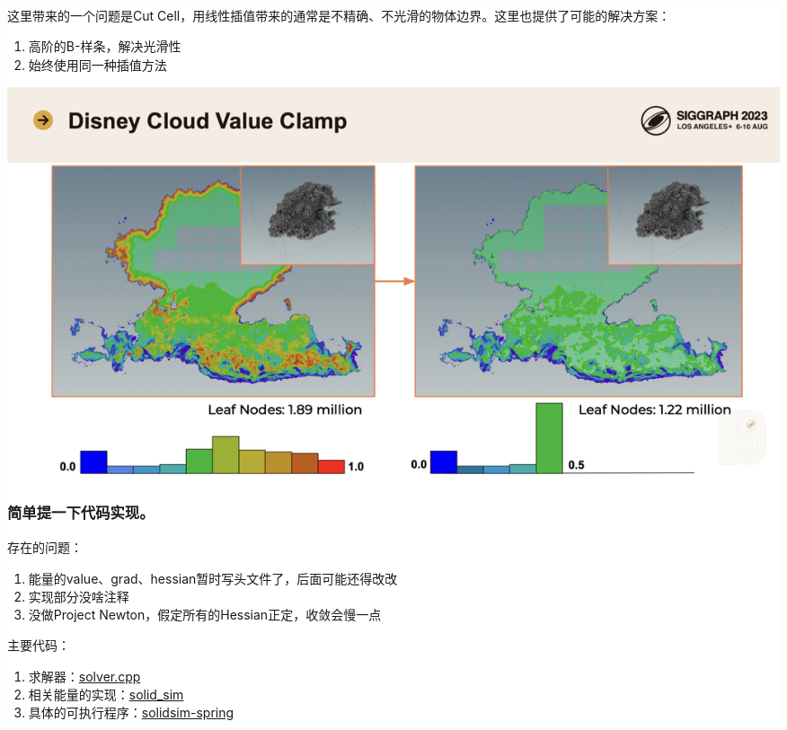 这里带来的一个问题是Cut Cell，用线性插值带来的通常是不精确、不光滑的物体边界。这里也提供了可能的解决方案：

1. 高阶的B-样条，解决光滑性
2. 始终使用同一种插值方法

![体积云（Multi-Threading in OpenVDB SIGGRAPH Course 2023）](./media//image-20231130111334411.png)

### 简单提一下代码实现。

存在的问题：

1. 能量的value、grad、hessian暂时写头文件了，后面可能还得改改
2. 实现部分没啥注释
3. 没做Project Newton，假定所有的Hessian正定，收敛会慢一点

主要代码：

1. 求解器：[solver.cpp](https://github.com/Adversarr/axes/blob/main/axes/source/physics/solid_sim/solver.cpp)
2. 相关能量的实现：[solid_sim](https://github.com/Adversarr/axes/tree/main/axes/include/axes/physics/solid_sim)
3. 具体的可执行程序：[solidsim-spring](https://github.com/Adversarr/axes/tree/main/examples/solidsim-spring)


